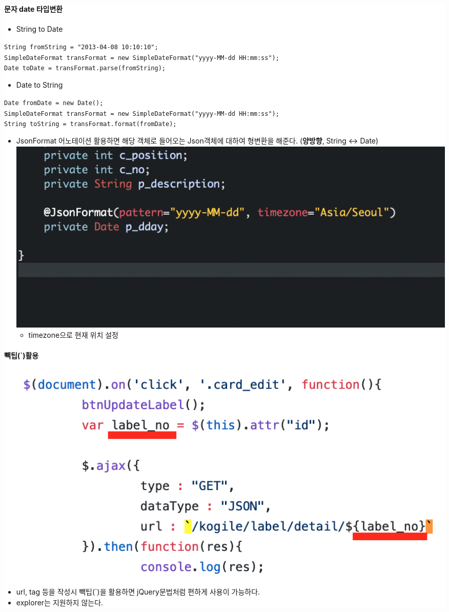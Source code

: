 #### 문자 date 타입변환
- String to Date
```
String fromString = "2013-04-08 10:10:10";
SimpleDateFormat transFormat = new SimpleDateFormat("yyyy-MM-dd HH:mm:ss");
Date toDate = transFormat.parse(fromString);
```

- Date to String
```
Date fromDate = new Date();
SimpleDateFormat transFormat = new SimpleDateFormat("yyyy-MM-dd HH:mm:ss");
String toString = transFormat.format(fromDate);
```
- JsonFormat 어노테이션 활용하면 해당 객체로 들어오는 Json객체에 대하여 형변환을 해준다. (**양방향**,  String ↔︎ Date)
![kogile](/images/Project/kogile/kogile_project71.png)
    - timezone으로 현재 위치 설정

#### 빽팁(`)활용
![kogile](/images/Project/kogile/kogile_project73.png)
- url, tag 등을 작성시 빽팁(`)을 활용하면 jQuery문법처럼 편하게 사용이 가능하다.
- explorer는 지원하지 않는다.
